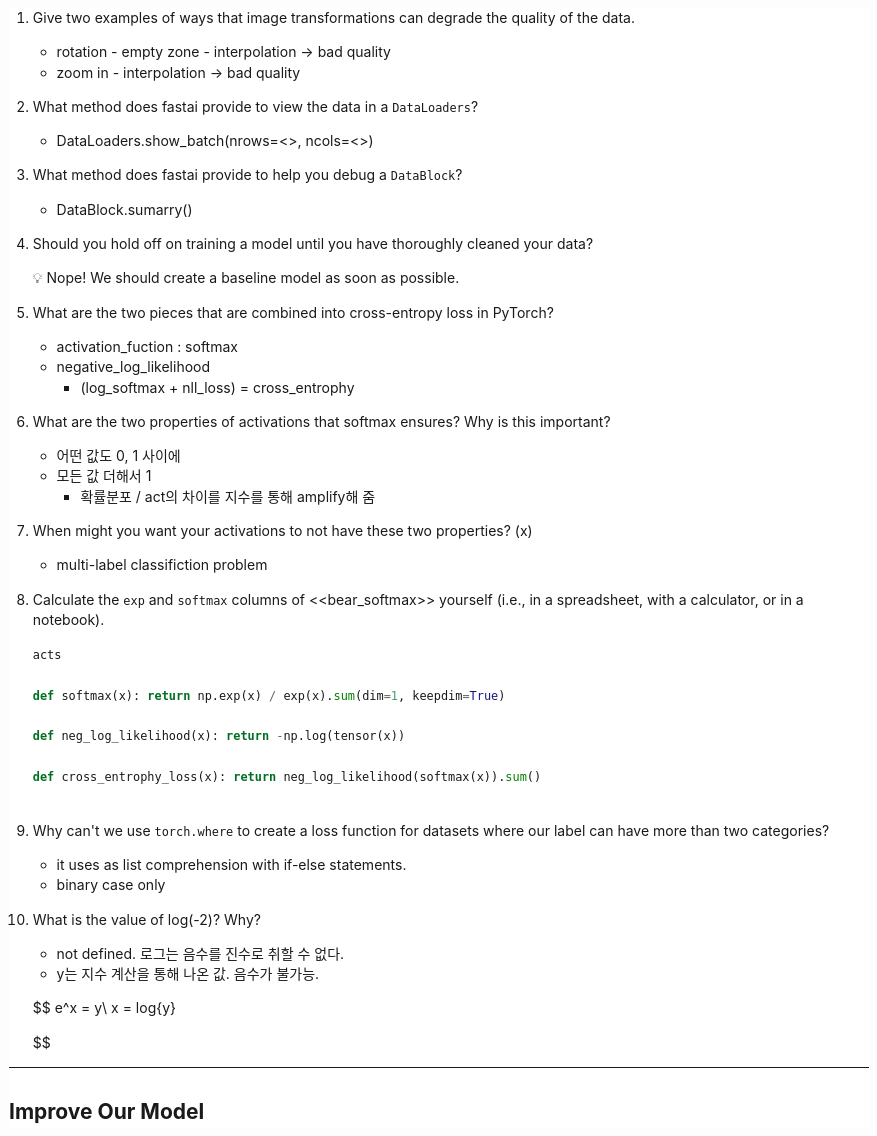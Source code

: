 1. Give two examples of ways that image transformations can degrade the quality of the data.
    - rotation - empty zone - interpolation → bad quality
    - zoom in - interpolation → bad quality

1. What method does fastai provide to view the data in a `DataLoaders`?
    - DataLoaders.show_batch(nrows=<>, ncols=<>)
2. What method does fastai provide to help you debug a `DataBlock`?
    - DataBlock.sumarry(<path>)

1. Should you hold off on training a model until you have thoroughly cleaned your data?
    
    <aside>
    💡 Nope! We should create a baseline model as soon as possible.
    
    </aside>
    
2. What are the two pieces that are combined into cross-entropy loss in PyTorch?
    - activation_fuction : softmax
    - negative_log_likelihood
        - (log_softmax + nll_loss) = cross_entrophy
3. What are the two properties of activations that softmax ensures? Why is this important?
    - 어떤 값도 0, 1 사이에
    - 모든 값  더해서 1
        - 확률분포 / act의 차이를 지수를 통해 amplify해 줌
4. When might you want your activations to not have these two properties? (x)
    - multi-label classifiction problem
5. Calculate the `exp` and `softmax` columns of <<bear_softmax>> yourself (i.e., in a spreadsheet, with a calculator, or in a notebook).
    
    ```python
    acts
    
    def softmax(x): return np.exp(x) / exp(x).sum(dim=1, keepdim=True) 
    
    def neg_log_likelihood(x): return -np.log(tensor(x))
    
    def cross_entrophy_loss(x): return neg_log_likelihood(softmax(x)).sum()
        
    ```
    

1. Why can't we use `torch.where` to create a loss function for datasets where our label can have more than two categories?
    - it uses as list comprehension with if-else statements.
    - binary case only
2. What is the value of log(-2)? Why?
    - not defined. 로그는 음수를 진수로 취할 수 없다.
    - y는 지수 계산을 통해 나온 값. 음수가 불가능.
    
    $$
    e^x = y\\
    x = log{y}
    
    $$
    

---

## Improve Our Model
